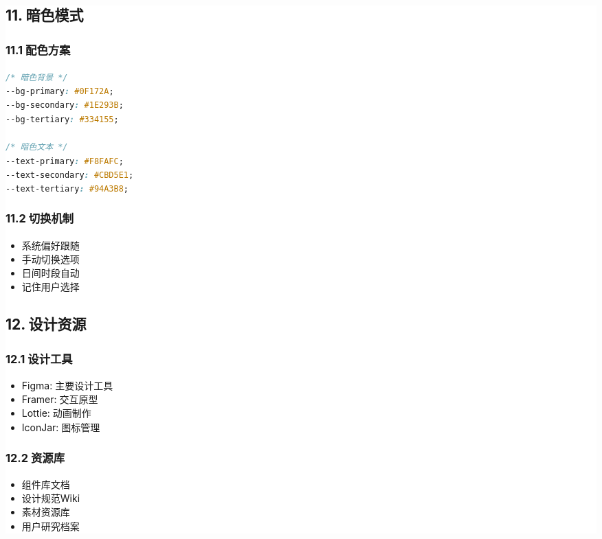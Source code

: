 ## 11. 暗色模式

### 11.1 配色方案
```css
/* 暗色背景 */
--bg-primary: #0F172A;
--bg-secondary: #1E293B;
--bg-tertiary: #334155;

/* 暗色文本 */
--text-primary: #F8FAFC;
--text-secondary: #CBD5E1;
--text-tertiary: #94A3B8;
```

### 11.2 切换机制
- 系统偏好跟随
- 手动切换选项
- 日间时段自动
- 记住用户选择

## 12. 设计资源

### 12.1 设计工具
- Figma: 主要设计工具
- Framer: 交互原型
- Lottie: 动画制作
- IconJar: 图标管理

### 12.2 资源库
- 组件库文档
- 设计规范Wiki
- 素材资源库
- 用户研究档案